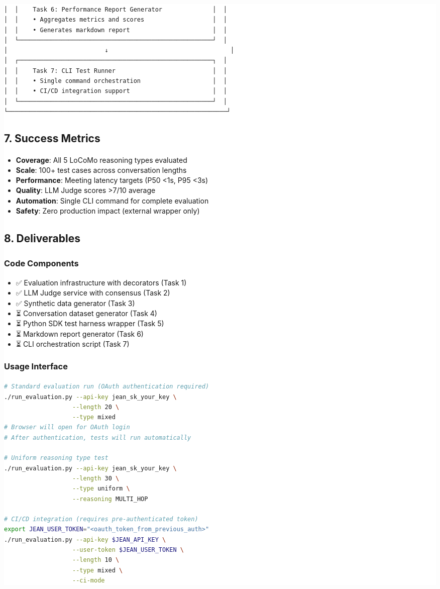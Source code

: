 ```
│  │    Task 6: Performance Report Generator              │  │
│  │    • Aggregates metrics and scores                   │  │
│  │    • Generates markdown report                       │  │
│  └──────────────────────────────────────────────────────┘  │
│                           ↓                                  │
│  ┌──────────────────────────────────────────────────────┐  │
│  │    Task 7: CLI Test Runner                           │  │
│  │    • Single command orchestration                    │  │
│  │    • CI/CD integration support                       │  │
│  └──────────────────────────────────────────────────────┘  │
└─────────────────────────────────────────────────────────────┘
```

## **7. Success Metrics**

- **Coverage**: All 5 LoCoMo reasoning types evaluated
- **Scale**: 100+ test cases across conversation lengths
- **Performance**: Meeting latency targets (P50 <1s, P95 <3s)
- **Quality**: LLM Judge scores >7/10 average
- **Automation**: Single CLI command for complete evaluation
- **Safety**: Zero production impact (external wrapper only)

## **8. Deliverables**

### **Code Components**

- ✅ Evaluation infrastructure with decorators (Task 1)
- ✅ LLM Judge service with consensus (Task 2)
- ✅ Synthetic data generator (Task 3)
- ⏳ Conversation dataset generator (Task 4)
- ⏳ Python SDK test harness wrapper (Task 5)
- ⏳ Markdown report generator (Task 6)
- ⏳ CLI orchestration script (Task 7)

### **Usage Interface**

```bash
# Standard evaluation run (OAuth authentication required)
./run_evaluation.py --api-key jean_sk_your_key \
                   --length 20 \
                   --type mixed
# Browser will open for OAuth login
# After authentication, tests will run automatically

# Uniform reasoning type test
./run_evaluation.py --api-key jean_sk_your_key \
                   --length 30 \
                   --type uniform \
                   --reasoning MULTI_HOP

# CI/CD integration (requires pre-authenticated token)
export JEAN_USER_TOKEN="<oauth_token_from_previous_auth>"
./run_evaluation.py --api-key $JEAN_API_KEY \
                   --user-token $JEAN_USER_TOKEN \
                   --length 10 \
                   --type mixed \
                   --ci-mode
```
